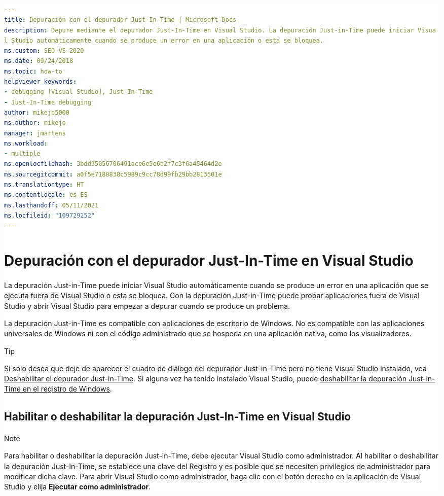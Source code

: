 ```yaml
---
title: Depuración con el depurador Just-In-Time | Microsoft Docs
description: Depure mediante el depurador Just-In-Time en Visual Studio. La depuración Just-in-Time puede iniciar Visual Studio automáticamente cuando se produce un error en una aplicación o esta se bloquea.
ms.custom: SEO-VS-2020
ms.date: 09/24/2018
ms.topic: how-to
helpviewer_keywords:
- debugging [Visual Studio], Just-In-Time
- Just-In-Time debugging
author: mikejo5000
ms.author: mikejo
manager: jmartens
ms.workload:
- multiple
ms.openlocfilehash: 3bdd35056706491ace6e5e6b2f7c3f6a45464d2e
ms.sourcegitcommit: a0f5e7188838c5989c9cc78d99fb29bb2813501e
ms.translationtype: HT
ms.contentlocale: es-ES
ms.lasthandoff: 05/11/2021
ms.locfileid: "109729252"
---
```

# <a name="debug-using-the-just-in-time-debugger-in-visual-studio"></a>Depuración con el depurador Just-In-Time en Visual Studio

La depuración Just-in-Time puede iniciar Visual Studio automáticamente cuando se produce un error en una aplicación que se ejecuta fuera de Visual Studio o esta se bloquea. Con la depuración Just-in-Time puede probar aplicaciones fuera de Visual Studio y abrir Visual Studio para empezar a depurar cuando se produce un problema.

La depuración Just-in-Time es compatible con aplicaciones de escritorio de Windows. No es compatible con las aplicaciones universales de Windows ni con el código administrado que se hospeda en una aplicación nativa, como los visualizadores.

> [!TIP]
> Si solo desea que deje de aparecer el cuadro de diálogo del depurador Just-in-Time pero no tiene Visual Studio instalado, vea [Deshabilitar el depurador Just-in-Time](../debugger/just-in-time-debugging-in-visual-studio.md). Si alguna vez ha tenido instalado Visual Studio, puede [deshabilitar la depuración Just-in-Time en el registro de Windows](#disable-just-in-time-debugging-from-the-windows-registry).

## <a name="enable-or-disable-just-in-time-debugging-in-visual-studio"></a><a name="BKMK_Enabling"></a> Habilitar o deshabilitar la depuración Just-In-Time en Visual Studio

>[!NOTE]
>Para habilitar o deshabilitar la depuración Just-in-Time, debe ejecutar Visual Studio como administrador. Al habilitar o deshabilitar la depuración Just-In-Time, se establece una clave del Registro y es posible que se necesiten privilegios de administrador para modificar dicha clave. Para abrir Visual Studio como administrador, haga clic con el botón derecho en la aplicación de Visual Studio y elija **Ejecutar como administrador**.
